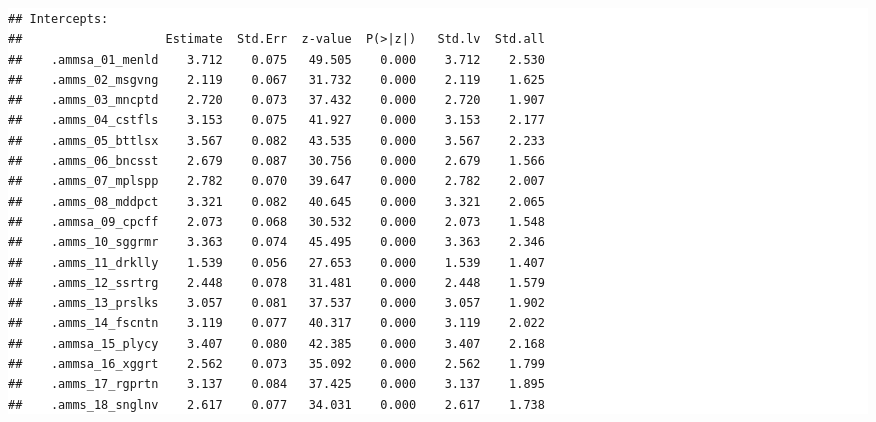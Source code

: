    ## Intercepts:
    ##                    Estimate  Std.Err  z-value  P(>|z|)   Std.lv  Std.all
    ##    .ammsa_01_menld    3.712    0.075   49.505    0.000    3.712    2.530
    ##    .amms_02_msgvng    2.119    0.067   31.732    0.000    2.119    1.625
    ##    .amms_03_mncptd    2.720    0.073   37.432    0.000    2.720    1.907
    ##    .amms_04_cstfls    3.153    0.075   41.927    0.000    3.153    2.177
    ##    .amms_05_bttlsx    3.567    0.082   43.535    0.000    3.567    2.233
    ##    .amms_06_bncsst    2.679    0.087   30.756    0.000    2.679    1.566
    ##    .amms_07_mplspp    2.782    0.070   39.647    0.000    2.782    2.007
    ##    .amms_08_mddpct    3.321    0.082   40.645    0.000    3.321    2.065
    ##    .ammsa_09_cpcff    2.073    0.068   30.532    0.000    2.073    1.548
    ##    .amms_10_sggrmr    3.363    0.074   45.495    0.000    3.363    2.346
    ##    .amms_11_drklly    1.539    0.056   27.653    0.000    1.539    1.407
    ##    .amms_12_ssrtrg    2.448    0.078   31.481    0.000    2.448    1.579
    ##    .amms_13_prslks    3.057    0.081   37.537    0.000    3.057    1.902
    ##    .amms_14_fscntn    3.119    0.077   40.317    0.000    3.119    2.022
    ##    .ammsa_15_plycy    3.407    0.080   42.385    0.000    3.407    2.168
    ##    .ammsa_16_xggrt    2.562    0.073   35.092    0.000    2.562    1.799
    ##    .amms_17_rgprtn    3.137    0.084   37.425    0.000    3.137    1.895
    ##    .amms_18_snglnv    2.617    0.077   34.031    0.000    2.617    1.738